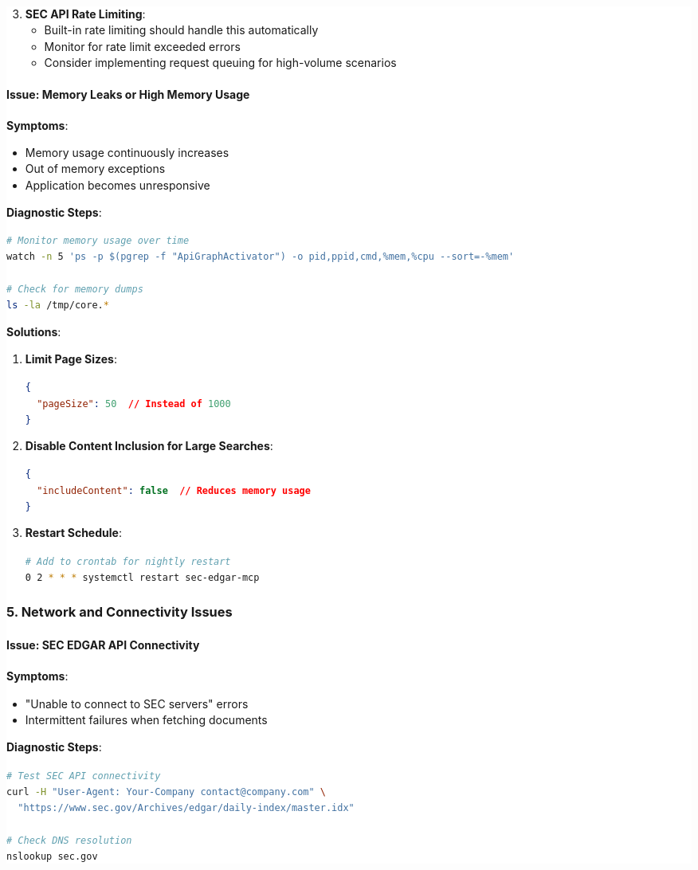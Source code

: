 3. **SEC API Rate Limiting**:
   - Built-in rate limiting should handle this automatically
   - Monitor for rate limit exceeded errors
   - Consider implementing request queuing for high-volume scenarios

#### Issue: Memory Leaks or High Memory Usage

**Symptoms**:
- Memory usage continuously increases
- Out of memory exceptions
- Application becomes unresponsive

**Diagnostic Steps**:
```bash
# Monitor memory usage over time
watch -n 5 'ps -p $(pgrep -f "ApiGraphActivator") -o pid,ppid,cmd,%mem,%cpu --sort=-%mem'

# Check for memory dumps
ls -la /tmp/core.*
```

**Solutions**:
1. **Limit Page Sizes**:
   ```json
   {
     "pageSize": 50  // Instead of 1000
   }
   ```

2. **Disable Content Inclusion for Large Searches**:
   ```json
   {
     "includeContent": false  // Reduces memory usage
   }
   ```

3. **Restart Schedule**:
   ```bash
   # Add to crontab for nightly restart
   0 2 * * * systemctl restart sec-edgar-mcp
   ```

### 5. Network and Connectivity Issues

#### Issue: SEC EDGAR API Connectivity

**Symptoms**:
- "Unable to connect to SEC servers" errors
- Intermittent failures when fetching documents

**Diagnostic Steps**:
```bash
# Test SEC API connectivity
curl -H "User-Agent: Your-Company contact@company.com" \
  "https://www.sec.gov/Archives/edgar/daily-index/master.idx"

# Check DNS resolution
nslookup sec.gov
```
